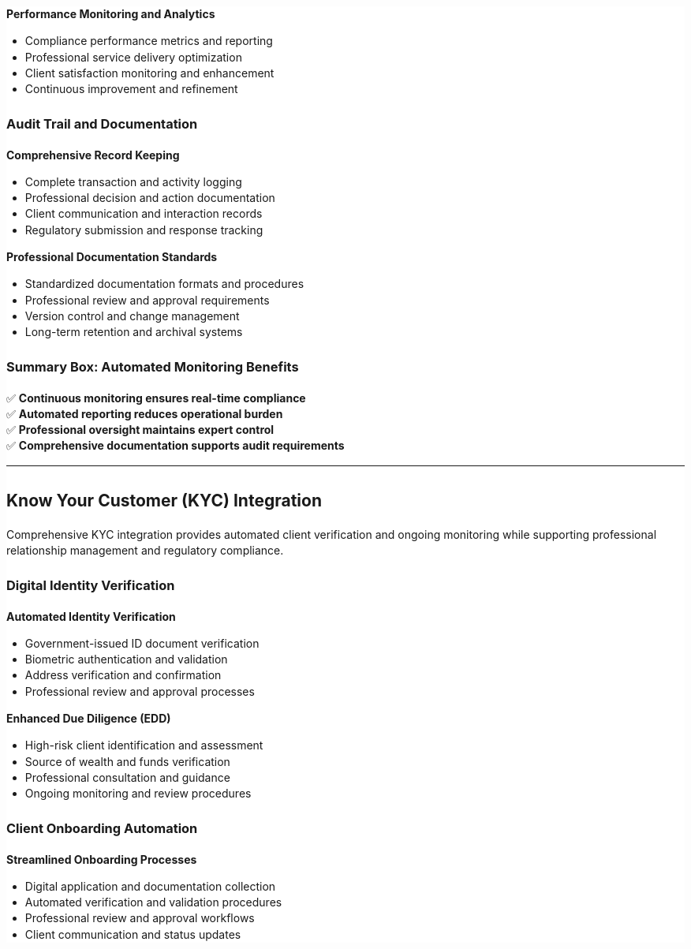 **Performance Monitoring and Analytics**
- Compliance performance metrics and reporting
- Professional service delivery optimization
- Client satisfaction monitoring and enhancement
- Continuous improvement and refinement

### Audit Trail and Documentation

**Comprehensive Record Keeping**
- Complete transaction and activity logging
- Professional decision and action documentation
- Client communication and interaction records
- Regulatory submission and response tracking

**Professional Documentation Standards**
- Standardized documentation formats and procedures
- Professional review and approval requirements
- Version control and change management
- Long-term retention and archival systems

### Summary Box: Automated Monitoring Benefits
✅ **Continuous monitoring ensures real-time compliance**  
✅ **Automated reporting reduces operational burden**  
✅ **Professional oversight maintains expert control**  
✅ **Comprehensive documentation supports audit requirements**

---

## Know Your Customer (KYC) Integration

Comprehensive KYC integration provides automated client verification and ongoing monitoring while supporting professional relationship management and regulatory compliance.

### Digital Identity Verification

**Automated Identity Verification**
- Government-issued ID document verification
- Biometric authentication and validation
- Address verification and confirmation
- Professional review and approval processes

**Enhanced Due Diligence (EDD)**
- High-risk client identification and assessment
- Source of wealth and funds verification
- Professional consultation and guidance
- Ongoing monitoring and review procedures

### Client Onboarding Automation

**Streamlined Onboarding Processes**
- Digital application and documentation collection
- Automated verification and validation procedures
- Professional review and approval workflows
- Client communication and status updates
